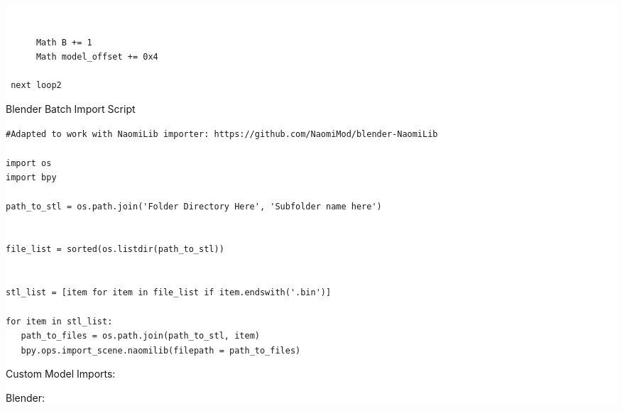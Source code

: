 ```
		
		
	  Math B += 1
	  Math model_offset += 0x4
	  
 next loop2
```


Blender Batch Import Script

```
#Adapted to work with NaomiLib importer: https://github.com/NaomiMod/blender-NaomiLib

import os
import bpy

path_to_stl = os.path.join('Folder Directory Here', 'Subfolder name here')


file_list = sorted(os.listdir(path_to_stl))


stl_list = [item for item in file_list if item.endswith('.bin')]

for item in stl_list:
   path_to_files = os.path.join(path_to_stl, item)
   bpy.ops.import_scene.naomilib(filepath = path_to_files)
```


Custom Model Imports:



Blender:
